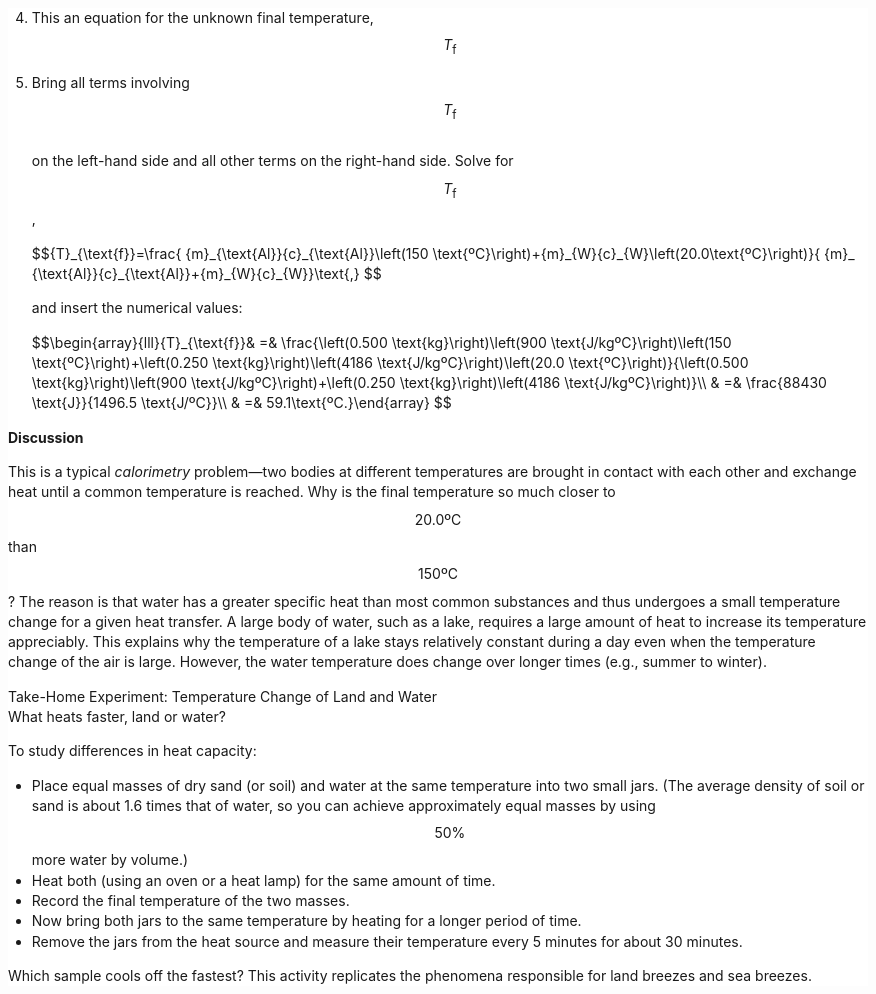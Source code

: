 4. This an equation for the unknown final temperature, $${T}_{\text{f}} $$
5. Bring all terms involving $${T}_{\text{f}} $$     
   on the left-hand side and all other terms on the right-hand side. Solve for
   $${T}_{\text{f}} $$ ,
   <div class="equation" >
   $${T}_{\text{f}}=\frac{ {m}_{\text{Al}}{c}_{\text{Al}}\left(150
   \text{ºC}\right)+{m}_{W}{c}_{W}\left(20.0\text{ºC}\right)}{ {m}_
   {\text{Al}}{c}_{\text{Al}}+{m}_{W}{c}_{W}}\text{,} $$
   </div>

   and insert the numerical values:

    <div class="equation" >
     $$\begin{array}{lll}{T}_{\text{f}}& =& \frac{\left(0.500 \text{kg}\right)\left(900 \text{J/kgºC}\right)\left(150 \text{ºC}\right)+\left(0.250 \text{kg}\right)\left(4186 \text{J/kgºC}\right)\left(20.0 \text{ºC}\right)}{\left(0.500 \text{kg}\right)\left(900 \text{J/kgºC}\right)+\left(0.250 \text{kg}\right)\left(4186 \text{J/kgºC}\right)}\\ & =& \frac{88430 \text{J}}{1496.5 \text{J/ºC}}\\ & =& 59.1\text{ºC.}\end{array} $$
    </div>

**Discussion**

This is a typical *calorimetry* problem—two bodies at different temperatures are
brought in contact with each other and exchange heat until a common temperature
is reached. Why is the final temperature so much closer to $$20.0 \text{ºC} $$
than $$150 \text{ºC} $$ ? The reason is that water has a greater specific heat
than most common substances and thus undergoes a small temperature change for a
given heat transfer. A large body of water, such as a lake, requires a large
amount of heat to increase its temperature appreciably. This explains why the
temperature of a lake stays relatively constant during a day even when the
temperature change of the air is large. However, the water temperature does
change over longer times (e.g., summer to winter).

</div>

<div class="note" data-has-label="true" data-label="" markdown="1">
<div class="title">
Take-Home Experiment: Temperature Change of Land and Water
</div>
What heats faster, land or water?

To study differences in heat capacity:

* Place equal masses of dry sand (or soil) and water at the same temperature
  into two small jars. (The average density of soil or sand is about 1.6 times
  that of water, so you can achieve approximately equal masses by using $$50 \%
  $$ more water by volume.)
* Heat both (using an oven or a heat lamp) for the same amount of time.
* Record the final temperature of the two masses.
* Now bring both jars to the same temperature by heating for a longer period of
  time.
* Remove the jars from the heat source and measure their temperature every 5
  minutes for about 30 minutes.

Which sample cools off the fastest? This activity replicates the phenomena
responsible for land breezes and sea breezes.
